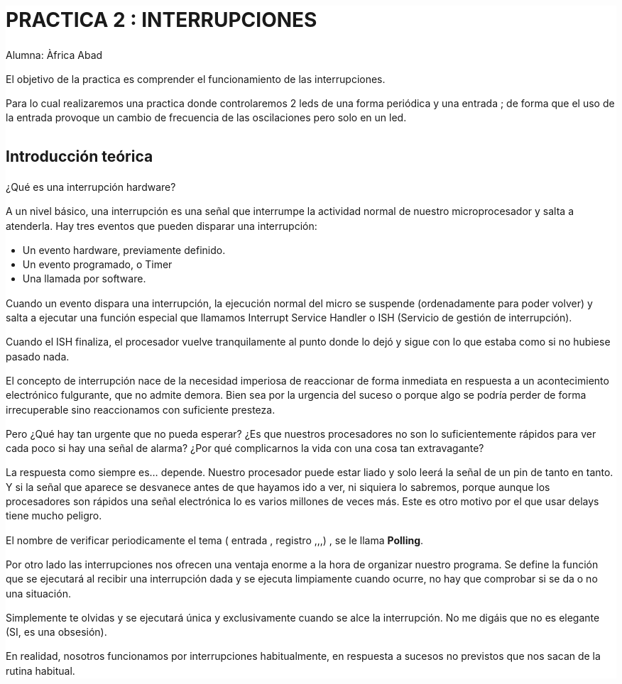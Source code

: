 # PRACTICA 2 : INTERRUPCIONES 
Alumna: Àfrica Abad


El objetivo de la practica es comprender el funcionamiento de las interrupciones.

Para lo cual realizaremos una practica  donde controlaremos  2 leds  de una forma periódica  y una entrada ; de forma que el uso de la entrada provoque un cambio de frecuencia de las oscilaciones  pero solo en un led.


## Introducción teórica  

¿Qué es una interrupción hardware?

A un nivel básico, una interrupción es una señal que interrumpe la actividad normal de nuestro microprocesador y salta a atenderla. Hay tres eventos que pueden disparar una interrupción:

 
* Un evento hardware, previamente definido.
* Un evento programado, o Timer
* Una llamada por software.
 
Cuando un evento dispara una interrupción, la ejecución normal del micro se suspende (ordenadamente para poder volver) y salta a ejecutar una función especial que llamamos Interrupt Service Handler o ISH (Servicio de gestión de interrupción).

Cuando el ISH finaliza, el procesador vuelve tranquilamente al punto donde lo dejó y sigue con lo que estaba como si no hubiese pasado nada.

 
 El concepto de interrupción nace de la necesidad imperiosa de reaccionar de forma inmediata en respuesta a un acontecimiento electrónico fulgurante, que no admite demora. Bien sea por la urgencia del suceso o porque algo se podría perder de forma irrecuperable sino reaccionamos con suficiente presteza.
 

Pero ¿Qué hay tan urgente que no pueda esperar? ¿Es que nuestros procesadores  no son lo suficientemente rápidos para ver cada poco si hay una señal de alarma? ¿Por qué complicarnos la vida con una cosa tan extravagante?

La respuesta como siempre es… depende. Nuestro procesador puede estar liado y solo leerá la señal de un pin de tanto en tanto. Y si la señal que aparece se desvanece antes de que hayamos ido a ver, ni siquiera lo sabremos, porque aunque los procesadores son rápidos una señal electrónica lo es varios millones de veces más. Este es otro motivo por el que usar delays tiene mucho peligro.

 
 El nombre de verificar periodicamente el tema ( entrada , registro ,,,) , se le llama **Polling**.
 

Por otro lado las interrupciones nos ofrecen una ventaja enorme a la hora de organizar nuestro programa. Se define la función que se ejecutará al recibir una interrupción dada y se ejecuta limpiamente cuando ocurre, no hay que comprobar si se da o no una situación.

Simplemente te olvidas y se ejecutará única y exclusivamente cuando se alce la interrupción. No me digáis que no es elegante (SI, es una obsesión).

En realidad, nosotros funcionamos por interrupciones habitualmente, en respuesta a sucesos no previstos que nos sacan de la rutina habitual.
